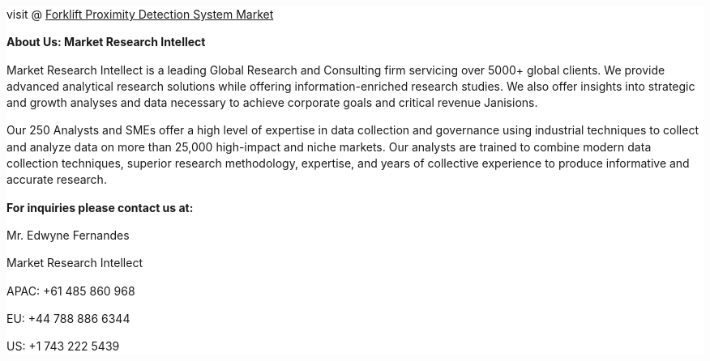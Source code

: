 visit&nbsp;@</strong>&nbsp;</span><span class="font-[700]"><a href="https://www.marketresearchintellect.com/product/forklift-proximity-detection-system-market/?utm_source=Linkedin&utm_medium=842" target="_blank" data-tracking-control-name="article-ssr-frontend-pulse_little-text-block" data-tracking-will-navigate="" data-test-link="">Forklift Proximity Detection System Market</a></span></p><p><strong><span class="font-[700]">About Us: Market Research Intellect</span></strong></p><p><span class="">Market Research Intellect is a leading Global Research and Consulting firm servicing over 5000+ global clients. We provide advanced analytical research solutions while offering information-enriched research studies.&nbsp;</span>We also offer insights into strategic and growth analyses and data necessary to achieve corporate goals and critical revenue Janisions.</p><p><span class="">Our 250 Analysts and SMEs offer a high level of expertise in data collection and governance using industrial techniques to collect and analyze data on more than 25,000 high-impact and niche markets. Our analysts are trained to combine modern data collection techniques, superior research methodology, expertise, and years of collective experience to produce informative and accurate research.</span></p><p><strong>For inquiries please contact us at:</strong></p><p>Mr. Edwyne Fernandes</p><p>Market Research Intellect</p><p>APAC: +61 485 860 968</p><p>EU: +44 788 886 6344</p><p>US: +1 743 222 5439</p>
